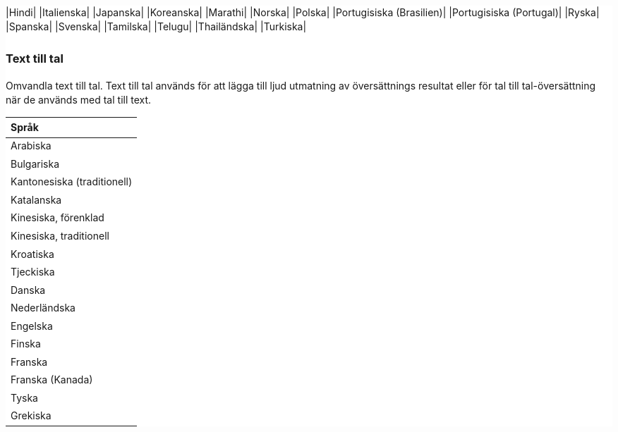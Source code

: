 |Hindi|
|Italienska|
|Japanska|
|Koreanska|
|Marathi|
|Norska|
|Polska|
|Portugisiska (Brasilien)|
|Portugisiska (Portugal)|
|Ryska|
|Spanska|
|Svenska|
|Tamilska|
|Telugu|
|Thailändska|
|Turkiska|

### <a name="text-to-speech"></a>Text till tal
Omvandla text till tal. Text till tal används för att lägga till ljud utmatning av översättnings resultat eller för tal till tal-översättning när de används med tal till text. 

| Språk |
|:-|
| Arabiska |
| Bulgariska |
| Kantonesiska (traditionell) |
| Katalanska |
| Kinesiska, förenklad |
| Kinesiska, traditionell |
| Kroatiska |
| Tjeckiska |
| Danska |
| Nederländska |
| Engelska |
| Finska |
| Franska |
| Franska (Kanada) |
| Tyska |
| Grekiska |